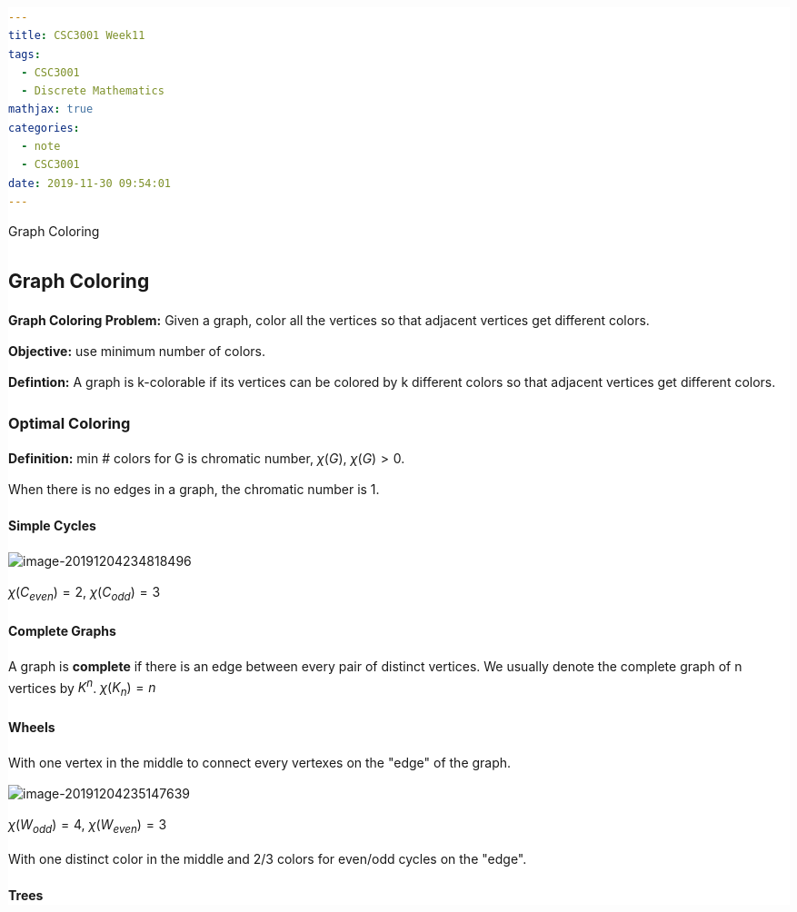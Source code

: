 ```yaml
---
title: CSC3001 Week11
tags:
  - CSC3001
  - Discrete Mathematics
mathjax: true
categories:
  - note
  - CSC3001
date: 2019-11-30 09:54:01
---
```


Graph Coloring

## Graph Coloring

**Graph Coloring Problem:** Given a graph, color all the vertices so that adjacent vertices get different colors. 

**Objective:**  use minimum number of colors. 

**Defintion:** A graph is k-colorable if its vertices can be colored by k different colors so that adjacent vertices get different colors. 

### Optimal Coloring

**Definition:** min # colors for G is chromatic number, $\chi(G)$, $\chi(G) > 0$.

When there is no edges in a graph, the chromatic number is 1.

#### Simple Cycles

![image-20191204234818496](/image-20191204234818496.png)

$\chi(C_{even}) = 2$, $\chi(C_{odd}) = 3$

#### Complete Graphs

A graph is **complete** if there is an edge between every pair of distinct vertices.  We usually denote the complete graph of n vertices by $K^n$. $\chi(K_n) = n$

#### Wheels

With one vertex in the middle to connect every vertexes on the "edge" of the graph.

![image-20191204235147639](/image-20191204235147639.png)

$\chi(W_{odd}) = 4$, $\chi(W_{even}) = 3$

With one distinct color in the middle and 2/3 colors for even/odd cycles on the "edge".

#### Trees
